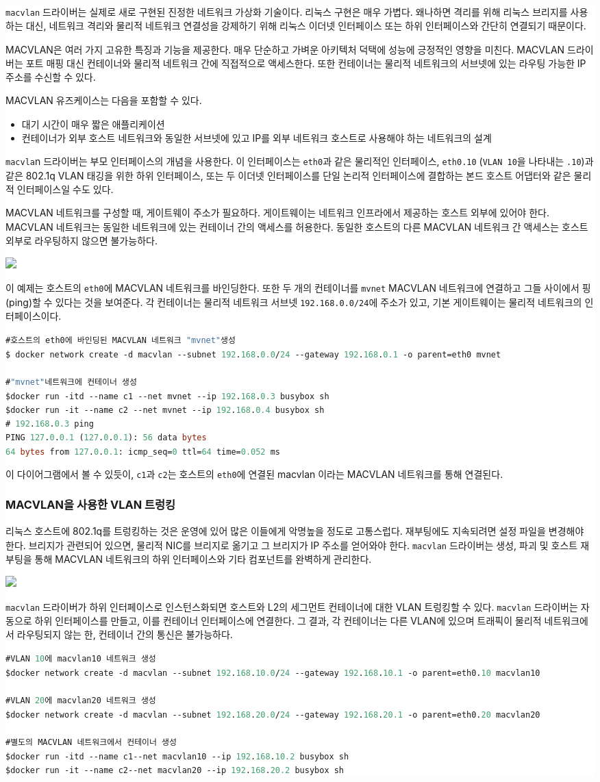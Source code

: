 `macvlan` 드라이버는 실제로 새로 구현된 진정한 네트워크 가상화 기술이다. 리눅스 구현은 매우 가볍다. 왜나하면 격리를 위해 리눅스 브리지를 사용하는 대신, 네트워크 격리와 물리적 네트워크 연결성을 강제하기 위해 리눅스 이더넷 인터페이스 또는 하위 인터페이스와 간단히 연결되기 때문이다.

MACVLAN은 여러 가지 고유한 특징과 기능을 제공한다. 매우 단순하고 가벼운 아키텍처 덕택에 성능에 긍정적인 영향을 미친다. MACVLAN 드라이버는 포트 매핑 대신 컨테이너와 물리적 네트워크 간에 직접적으로 액세스한다. 또한 컨테이너는 물리적 네트워크의 서브넷에 있는 라우팅 가능한 IP 주소를 수신할 수 있다.

MACVLAN 유즈케이스는 다음을 포함할 수 있다.

- 대기 시간이 매우 짧은 애플리케이션
- 컨테이너가 외부 호스트 네트워크와 동일한 서브넷에 있고 IP를 외부 네트워크 호스트로 사용해야 하는 네트워크의 설계

`macvla`n 드라이버는 부모 인터페이스의 개념을 사용한다. 이 인터페이스는 `eth0`과 같은 물리적인 인터페이스, `eth0.10` (`VLAN 10`을 나타내는 `.10`)과 같은 802.1q VLAN 태깅을 위한 하위 인터페이스, 또는 두 이더넷 인터페이스를 단일 논리적 인터페이스에 결합하는 본드 호스트 어댑터와 같은 물리적 인터페이스일 수도 있다.

MACVLAN 네트워크를 구성할 때, 게이트웨이 주소가 필요하다. 게이트웨이는 네트워크 인프라에서 제공하는 호스트 외부에 있어야 한다. MACVLAN 네트워크는 동일한 네트워크에 있는 컨테이너 간의 액세스를 허용한다. 동일한 호스트의 다른 MACVLAN 네트워크 간 액세스는 호스트 외부로 라우팅하지 않으면 불가능하다.

![](https://success.docker.com/api/images/.%2Frefarch%2Fnetworking%2Fimages%2Fmacvlanarch.png)

이 예제는 호스트의 `eth0`에 MACVLAN 네트워크를 바인딩한다. 또한 두 개의 컨테이너를 `mvnet` MACVLAN 네트워크에 연결하고 그들 사이에서 핑(ping)할 수 있다는 것을 보여준다. 각 컨테이너는 물리적 네트워크 서브넷 `192.168.0.0/24`에 주소가 있고, 기본 게이트웨이는 물리적 네트워크의 인터페이스이다.

```protobuf
#호스트의 eth0에 바인딩된 MACVLAN 네트워크 "mvnet"생성
$ docker network create -d macvlan --subnet 192.168.0.0/24 --gateway 192.168.0.1 -o parent=eth0 mvnet

#"mvnet"네트워크에 컨테이너 생성
$docker run -itd --name c1 --net mvnet --ip 192.168.0.3 busybox sh
$docker run -it --name c2 --net mvnet --ip 192.168.0.4 busybox sh
# 192.168.0.3 ping
PING 127.0.0.1 (127.0.0.1): 56 data bytes
64 bytes from 127.0.0.1: icmp_seq=0 ttl=64 time=0.052 ms
```

이 다이어그램에서 볼 수 있듯이, `c1`과 `c2`는 호스트의 `eth0`에 연결된 macvlan 이라는 MACVLAN 네트워크를 통해 연결된다.

### MACVLAN을 사용한 VLAN 트렁킹

리눅스 호스트에 802.1q를 트렁킹하는 것은 운영에 있어 많은 이들에게 악명높을 정도로 고통스럽다. 재부팅에도 지속되려면 설정 파일을 변경해야 한다. 브리지가 관련되어 있으면, 물리적 NIC를 브리지로 옮기고 그 브리지가 IP 주소를 얻어와야 한다. `macvlan` 드라이버는 생성, 파괴 및 호스트 재부팅을 통해 MACVLAN 네트워크의 하위 인터페이스와 기타 컴포넌트를 완벽하게 관리한다.

![](https://success.docker.com/api/images/.%2Frefarch%2Fnetworking%2Fimages%2Ftrunk-macvlan.png)

`macvlan` 드라이버가 하위 인터페이스로 인스턴스화되면 호스트와 L2의 세그먼트 컨테이너에 대한 VLAN 트렁킹할 수 있다. `macvlan` 드라이버는 자동으로 하위 인터페이스를 만들고, 이를 컨테이너 인터페이스에 연결한다. 그 결과, 각 컨테이너는 다른 VLAN에 있으며 트래픽이 물리적 네트워크에서 라우팅되지 않는 한, 컨테이너 간의 통신은 불가능하다.

```protobuf
#VLAN 10에 macvlan10 네트워크 생성
$docker network create -d macvlan --subnet 192.168.10.0/24 --gateway 192.168.10.1 -o parent=eth0.10 macvlan10

#VLAN 20에 macvlan20 네트워크 생성
$docker network create -d macvlan --subnet 192.168.20.0/24 --gateway 192.168.20.1 -o parent=eth0.20 macvlan20

#별도의 MACVLAN 네트워크에서 컨테이너 생성
$docker run -itd --name c1--net macvlan10 --ip 192.168.10.2 busybox sh
$docker run -it --name c2--net macvlan20 --ip 192.168.20.2 busybox sh
```
